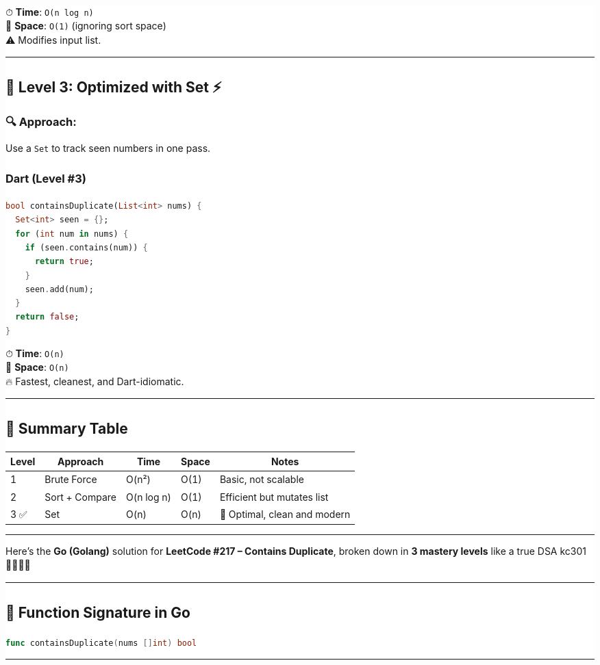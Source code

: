 ⏱ **Time**: `O(n log n)`  
🧠 **Space**: `O(1)` (ignoring sort space)  
⚠️ Modifies input list.

---

## 🚀 Level 3: Optimized with Set ⚡

### 🔍 Approach:
Use a `Set` to track seen numbers in one pass.
### Dart (Level #3)
```dart
bool containsDuplicate(List<int> nums) {
  Set<int> seen = {};
  for (int num in nums) {
    if (seen.contains(num)) {
      return true;
    }
    seen.add(num);
  }
  return false;
}
```

⏱ **Time**: `O(n)`  
🧠 **Space**: `O(n)`  
🔥 Fastest, cleanest, and Dart-idiomatic.

---

## 🧠 Summary Table

| Level | Approach         | Time       | Space     | Notes                         |
|-------|------------------|------------|-----------|-------------------------------|
| 1     | Brute Force       | O(n²)      | O(1)      | Basic, not scalable           |
| 2     | Sort + Compare    | O(n log n) | O(1)      | Efficient but mutates list    |
| 3 ✅   | Set               | O(n)       | O(n)      | 🚀 Optimal, clean and modern   |

---
Here’s the **Go (Golang)** solution for **LeetCode #217 – Contains Duplicate**, broken down in **3 mastery levels** like a true DSA kc301 🧙‍♂️🧠🔥

---

## 🧩 Function Signature in Go

```go
func containsDuplicate(nums []int) bool
```

---